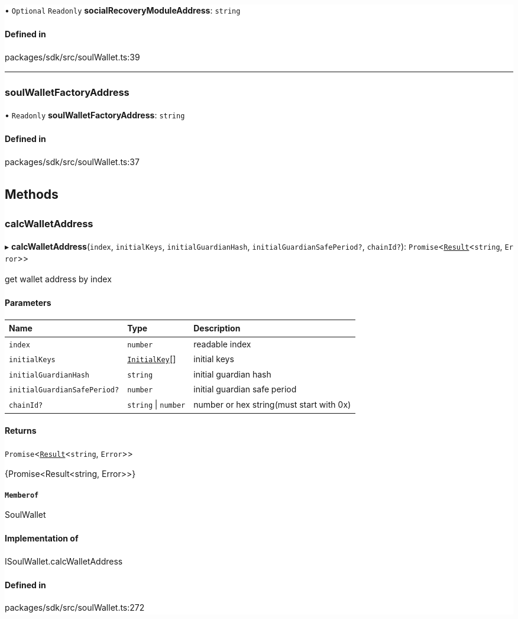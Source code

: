 • `Optional` `Readonly` **socialRecoveryModuleAddress**: `string`

#### Defined in

packages/sdk/src/soulWallet.ts:39

___

### soulWalletFactoryAddress

• `Readonly` **soulWalletFactoryAddress**: `string`

#### Defined in

packages/sdk/src/soulWallet.ts:37

## Methods

### calcWalletAddress

▸ **calcWalletAddress**(`index`, `initialKeys`, `initialGuardianHash`, `initialGuardianSafePeriod?`, `chainId?`): `Promise`\<[`Result`](../modules.md#result)\<`string`, `Error`\>\>

get wallet address by index

#### Parameters

| Name | Type | Description |
| :------ | :------ | :------ |
| `index` | `number` | readable index |
| `initialKeys` | [`InitialKey`](../modules.md#initialkey)[] | initial keys |
| `initialGuardianHash` | `string` | initial guardian hash |
| `initialGuardianSafePeriod?` | `number` | initial guardian safe period |
| `chainId?` | `string` \| `number` | number or hex string(must start with 0x) |

#### Returns

`Promise`\<[`Result`](../modules.md#result)\<`string`, `Error`\>\>

{Promise<Result<string, Error>>}

**`Memberof`**

SoulWallet

#### Implementation of

ISoulWallet.calcWalletAddress

#### Defined in

packages/sdk/src/soulWallet.ts:272
